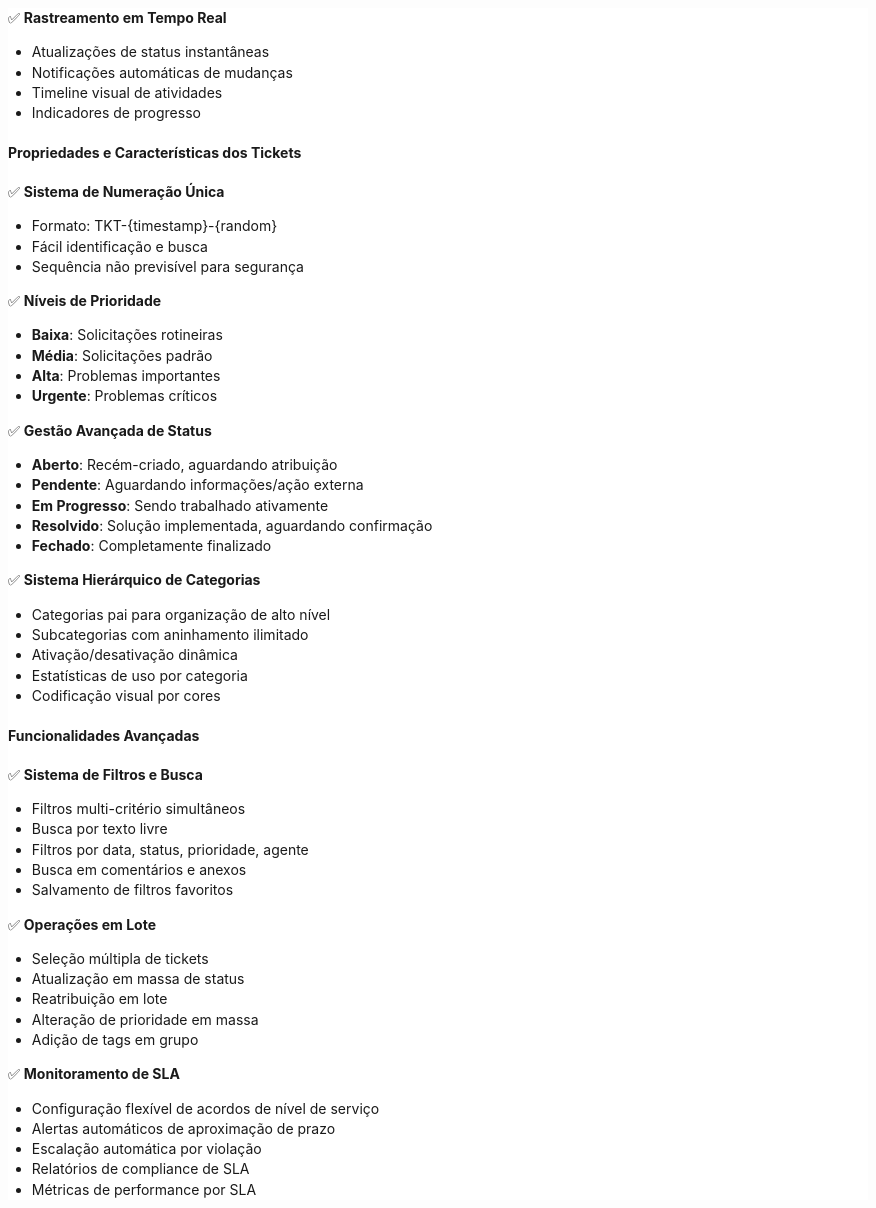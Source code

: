 ✅ **Rastreamento em Tempo Real**
- Atualizações de status instantâneas
- Notificações automáticas de mudanças
- Timeline visual de atividades
- Indicadores de progresso

#### Propriedades e Características dos Tickets
✅ **Sistema de Numeração Única**
- Formato: TKT-{timestamp}-{random}
- Fácil identificação e busca
- Sequência não previsível para segurança

✅ **Níveis de Prioridade**
- **Baixa**: Solicitações rotineiras
- **Média**: Solicitações padrão
- **Alta**: Problemas importantes
- **Urgente**: Problemas críticos

✅ **Gestão Avançada de Status**
- **Aberto**: Recém-criado, aguardando atribuição
- **Pendente**: Aguardando informações/ação externa
- **Em Progresso**: Sendo trabalhado ativamente
- **Resolvido**: Solução implementada, aguardando confirmação
- **Fechado**: Completamente finalizado

✅ **Sistema Hierárquico de Categorias**
- Categorias pai para organização de alto nível
- Subcategorias com aninhamento ilimitado
- Ativação/desativação dinâmica
- Estatísticas de uso por categoria
- Codificação visual por cores

#### Funcionalidades Avançadas
✅ **Sistema de Filtros e Busca**
- Filtros multi-critério simultâneos
- Busca por texto livre
- Filtros por data, status, prioridade, agente
- Busca em comentários e anexos
- Salvamento de filtros favoritos

✅ **Operações em Lote**
- Seleção múltipla de tickets
- Atualização em massa de status
- Reatribuição em lote
- Alteração de prioridade em massa
- Adição de tags em grupo

✅ **Monitoramento de SLA**
- Configuração flexível de acordos de nível de serviço
- Alertas automáticos de aproximação de prazo
- Escalação automática por violação
- Relatórios de compliance de SLA
- Métricas de performance por SLA

